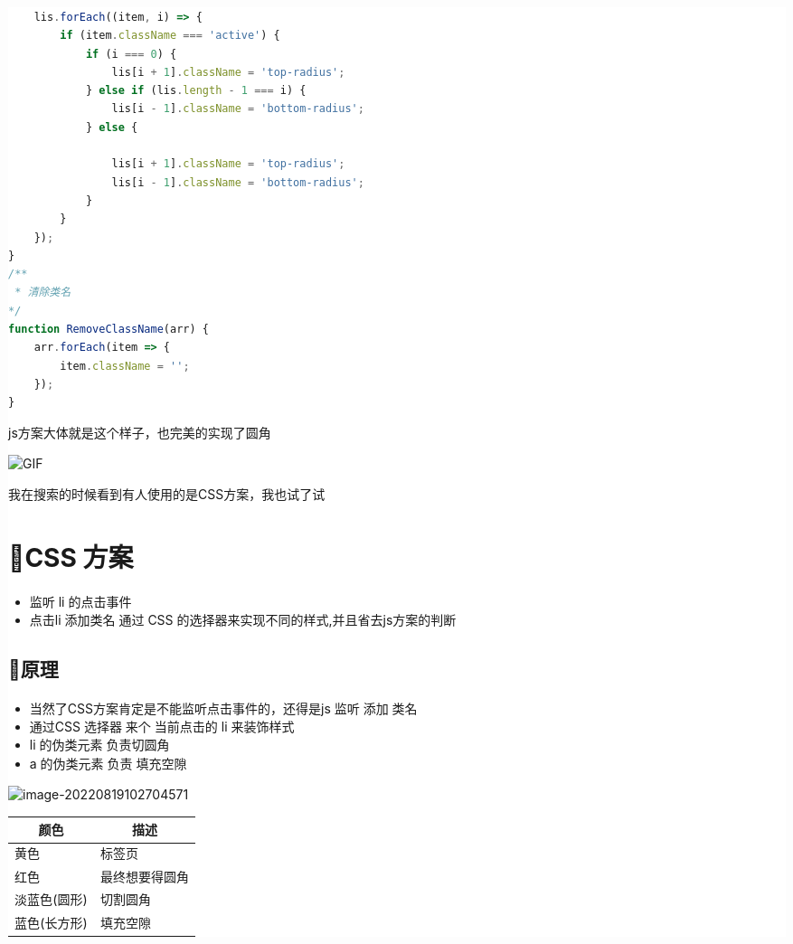 ```js
    lis.forEach((item, i) => {
        if (item.className === 'active') {
            if (i === 0) {
                lis[i + 1].className = 'top-radius';
            } else if (lis.length - 1 === i) {
                lis[i - 1].className = 'bottom-radius';
            } else {
                
                lis[i + 1].className = 'top-radius';
                lis[i - 1].className = 'bottom-radius';
            }
        }
    });
}
/**
 * 清除类名
*/
function RemoveClassName(arr) {
    arr.forEach(item => {
        item.className = '';
    });
}
```

js方案大体就是这个样子，也完美的实现了圆角

![GIF](https://cdn.jsdelivr.net/gh/jgckM/image@main/image/202208191011573.gif)

我在搜索的时候看到有人使用的是CSS方案，我也试了试

# 🚄CSS 方案

- 监听 li 的点击事件
- 点击li 添加类名 通过 CSS 的选择器来实现不同的样式,并且省去js方案的判断

## 🔎原理

- 当然了CSS方案肯定是不能监听点击事件的，还得是js 监听 添加 类名
- 通过CSS 选择器 来个 当前点击的 li 来装饰样式 
- li 的伪类元素 负责切圆角
- a 的伪类元素 负责 填充空隙

![image-20220819102704571](https://cdn.jsdelivr.net/gh/jgckM/image@main/image/202208191027691.png)

| 颜色         | 描述           |
| ------------ | -------------- |
| 黄色         | 标签页         |
| 红色         | 最终想要得圆角 |
| 淡蓝色(圆形) | 切割圆角       |
| 蓝色(长方形) | 填充空隙       |
